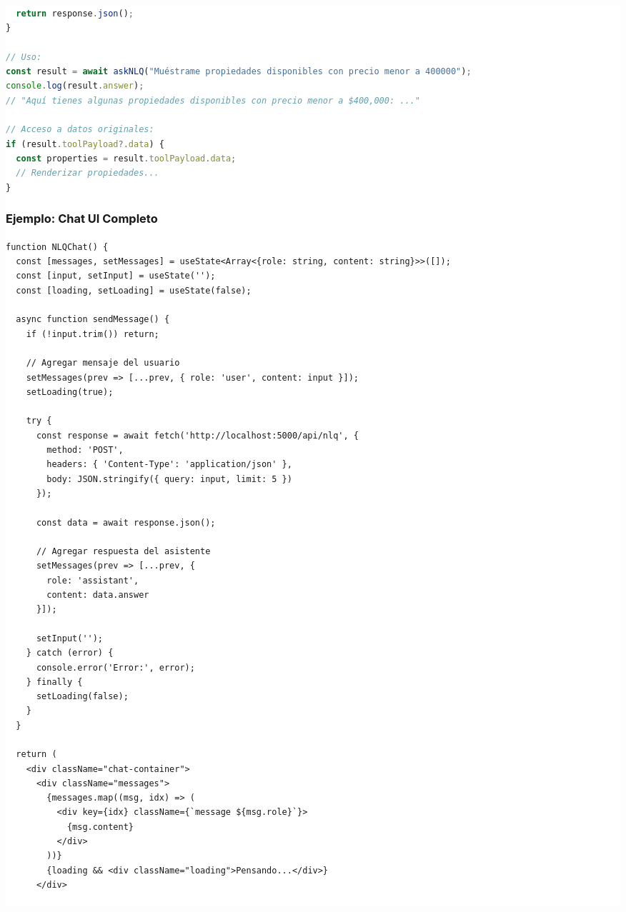 ```typescript
  return response.json();
}

// Uso:
const result = await askNLQ("Muéstrame propiedades disponibles con precio menor a 400000");
console.log(result.answer);
// "Aquí tienes algunas propiedades disponibles con precio menor a $400,000: ..."

// Acceso a datos originales:
if (result.toolPayload?.data) {
  const properties = result.toolPayload.data;
  // Renderizar propiedades...
}
```

### Ejemplo: Chat UI Completo
```tsx
function NLQChat() {
  const [messages, setMessages] = useState<Array<{role: string, content: string}>>([]);
  const [input, setInput] = useState('');
  const [loading, setLoading] = useState(false);

  async function sendMessage() {
    if (!input.trim()) return;
    
    // Agregar mensaje del usuario
    setMessages(prev => [...prev, { role: 'user', content: input }]);
    setLoading(true);
    
    try {
      const response = await fetch('http://localhost:5000/api/nlq', {
        method: 'POST',
        headers: { 'Content-Type': 'application/json' },
        body: JSON.stringify({ query: input, limit: 5 })
      });
      
      const data = await response.json();
      
      // Agregar respuesta del asistente
      setMessages(prev => [...prev, { 
        role: 'assistant', 
        content: data.answer 
      }]);
      
      setInput('');
    } catch (error) {
      console.error('Error:', error);
    } finally {
      setLoading(false);
    }
  }

  return (
    <div className="chat-container">
      <div className="messages">
        {messages.map((msg, idx) => (
          <div key={idx} className={`message ${msg.role}`}>
            {msg.content}
          </div>
        ))}
        {loading && <div className="loading">Pensando...</div>}
      </div>
      
```